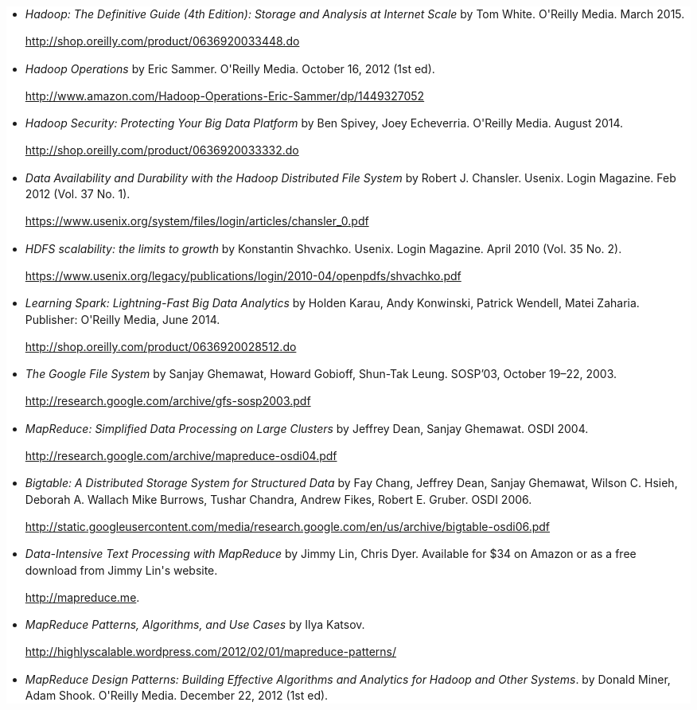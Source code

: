 - *Hadoop: The Definitive Guide (4th Edition): Storage and Analysis at
  Internet Scale* by Tom White. O'Reilly Media. March 2015.

    <http://shop.oreilly.com/product/0636920033448.do>

- *Hadoop Operations* by Eric Sammer. O'Reilly Media. October 16, 2012
  (1st ed).

    <http://www.amazon.com/Hadoop-Operations-Eric-Sammer/dp/1449327052>

- *Hadoop Security: Protecting Your Big Data Platform* by Ben
  Spivey, Joey Echeverria. O'Reilly Media. August 2014.

    <http://shop.oreilly.com/product/0636920033332.do>

- *Data Availability and Durability with the Hadoop Distributed File
  System* by Robert J. Chansler. Usenix. Login Magazine. Feb 2012
  (Vol. 37 No. 1).

    <https://www.usenix.org/system/files/login/articles/chansler_0.pdf>

- *HDFS scalability: the limits to growth* by Konstantin Shvachko.
  Usenix. Login Magazine. April 2010 (Vol. 35 No. 2).

    <https://www.usenix.org/legacy/publications/login/2010-04/openpdfs/shvachko.pdf>

- *Learning Spark: Lightning-Fast Big Data Analytics* by Holden Karau,
  Andy Konwinski, Patrick Wendell, Matei Zaharia. Publisher: O'Reilly
  Media, June 2014. 
  
    <http://shop.oreilly.com/product/0636920028512.do>


- *The Google File System* by Sanjay Ghemawat, Howard Gobioff, Shun-Tak Leung. 
  SOSP’03, October 19–22, 2003.

    <http://research.google.com/archive/gfs-sosp2003.pdf>

- *MapReduce: Simplified Data Processing on Large Clusters* by Jeffrey
  Dean, Sanjay Ghemawat. OSDI 2004. 
  
    <http://research.google.com/archive/mapreduce-osdi04.pdf>

- *Bigtable: A Distributed Storage System for Structured Data* by Fay
  Chang, Jeffrey Dean, Sanjay Ghemawat, Wilson C. Hsieh, Deborah A.
  Wallach Mike Burrows, Tushar Chandra, Andrew Fikes, Robert E.
  Gruber. OSDI 2006. 
  
    <http://static.googleusercontent.com/media/research.google.com/en/us/archive/bigtable-osdi06.pdf>

- *Data-Intensive Text Processing with MapReduce* by Jimmy Lin, Chris
  Dyer. Available for $34 on Amazon or as a free download from Jimmy
  Lin's website.
  
    <http://mapreduce.me>.

- *MapReduce Patterns, Algorithms, and Use Cases* by Ilya Katsov.

    <http://highlyscalable.wordpress.com/2012/02/01/mapreduce-patterns/>

- *MapReduce Design Patterns: Building Effective Algorithms and
  Analytics for Hadoop and Other Systems*. by Donald Miner, Adam
  Shook. O'Reilly Media. December 22, 2012 (1st ed).
